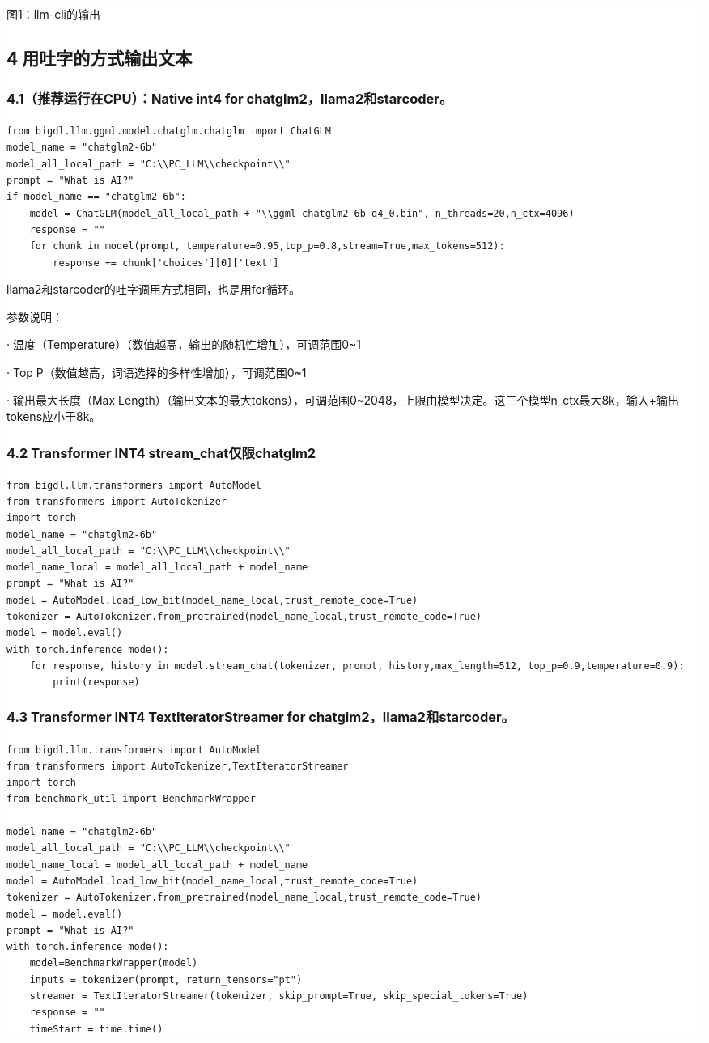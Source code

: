 图1：llm-cli的输出

## 4 用吐字的方式输出文本
### 4.1（推荐运行在CPU）：Native int4 for chatglm2，llama2和starcoder。
```
from bigdl.llm.ggml.model.chatglm.chatglm import ChatGLM
model_name = "chatglm2-6b"
model_all_local_path = "C:\\PC_LLM\\checkpoint\\"
prompt = "What is AI?"
if model_name == "chatglm2-6b":
    model = ChatGLM(model_all_local_path + "\\ggml-chatglm2-6b-q4_0.bin", n_threads=20,n_ctx=4096)
    response = ""
    for chunk in model(prompt, temperature=0.95,top_p=0.8,stream=True,max_tokens=512):
        response += chunk['choices'][0]['text']
```
llama2和starcoder的吐字调用方式相同，也是用for循环。

参数说明：

· 温度（Temperature）（数值越高，输出的随机性增加），可调范围0~1

· Top P（数值越高，词语选择的多样性增加），可调范围0~1

· 输出最大长度（Max Length）（输出文本的最大tokens），可调范围0~2048，上限由模型决定。这三个模型n_ctx最大8k，输入+输出tokens应小于8k。

### 4.2 Transformer INT4 stream_chat仅限chatglm2
```
from bigdl.llm.transformers import AutoModel
from transformers import AutoTokenizer
import torch
model_name = "chatglm2-6b"
model_all_local_path = "C:\\PC_LLM\\checkpoint\\"
model_name_local = model_all_local_path + model_name
prompt = "What is AI?"
model = AutoModel.load_low_bit(model_name_local,trust_remote_code=True)
tokenizer = AutoTokenizer.from_pretrained(model_name_local,trust_remote_code=True)
model = model.eval()
with torch.inference_mode():
    for response, history in model.stream_chat(tokenizer, prompt, history,max_length=512, top_p=0.9,temperature=0.9):
        print(response)
```
### 4.3 Transformer INT4 TextIteratorStreamer for chatglm2，llama2和starcoder。
```
from bigdl.llm.transformers import AutoModel
from transformers import AutoTokenizer,TextIteratorStreamer
import torch
from benchmark_util import BenchmarkWrapper

model_name = "chatglm2-6b"
model_all_local_path = "C:\\PC_LLM\\checkpoint\\"
model_name_local = model_all_local_path + model_name
model = AutoModel.load_low_bit(model_name_local,trust_remote_code=True)
tokenizer = AutoTokenizer.from_pretrained(model_name_local,trust_remote_code=True)
model = model.eval()
prompt = "What is AI?"
with torch.inference_mode():
    model=BenchmarkWrapper(model)
    inputs = tokenizer(prompt, return_tensors="pt")
    streamer = TextIteratorStreamer(tokenizer, skip_prompt=True, skip_special_tokens=True)
    response = ""
    timeStart = time.time() 
```